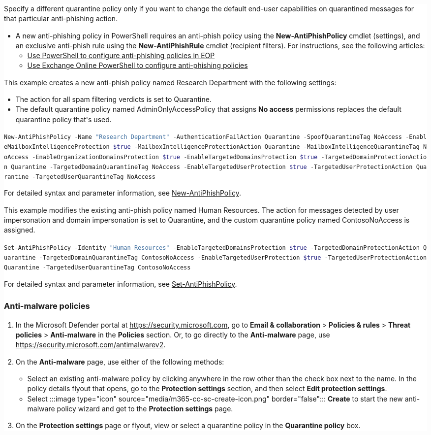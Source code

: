   Specify a different quarantine policy only if you want to change the default end-user capabilities on quarantined messages for that particular anti-phishing action.

- A new anti-phishing policy in PowerShell requires an anti-phish policy using the **New-AntiPhishPolicy** cmdlet (settings), and an exclusive anti-phish rule using the **New-AntiPhishRule** cmdlet (recipient filters). For instructions, see the following articles:
  - [Use PowerShell to configure anti-phishing policies in EOP](anti-phishing-policies-eop-configure.md#use-exchange-online-powershell-to-configure-anti-phishing-policies)
  - [Use Exchange Online PowerShell to configure anti-phishing policies](anti-phishing-policies-mdo-configure.md#use-exchange-online-powershell-to-configure-anti-phishing-policies)

This example creates a new anti-phish policy named Research Department with the following settings:

- The action for all spam filtering verdicts is set to Quarantine.
- The default quarantine policy named AdminOnlyAccessPolicy that assigns **No access** permissions replaces the default quarantine policy that's used.

```powershell
New-AntiPhishPolicy -Name "Research Department" -AuthenticationFailAction Quarantine -SpoofQuarantineTag NoAccess -EnableMailboxIntelligenceProtection $true -MailboxIntelligenceProtectionAction Quarantine -MailboxIntelligenceQuarantineTag NoAccess -EnableOrganizationDomainsProtection $true -EnableTargetedDomainsProtection $true -TargetedDomainProtectionAction Quarantine -TargetedDomainQuarantineTag NoAccess -EnableTargetedUserProtection $true -TargetedUserProtectionAction Quarantine -TargetedUserQuarantineTag NoAccess
```

For detailed syntax and parameter information, see [New-AntiPhishPolicy](/powershell/module/exchange/new-antiphishpolicy).

This example modifies the existing anti-phish policy named Human Resources. The action for messages detected by user impersonation and domain impersonation is set to Quarantine, and the custom quarantine policy named ContosoNoAccess is assigned.

```powershell
Set-AntiPhishPolicy -Identity "Human Resources" -EnableTargetedDomainsProtection $true -TargetedDomainProtectionAction Quarantine -TargetedDomainQuarantineTag ContosoNoAccess -EnableTargetedUserProtection $true -TargetedUserProtectionAction Quarantine -TargetedUserQuarantineTag ContosoNoAccess
```

For detailed syntax and parameter information, see [Set-AntiPhishPolicy](/powershell/module/exchange/set-antiphishpolicy).

### Anti-malware policies

1. In the Microsoft Defender portal at <https://security.microsoft.com>, go to **Email & collaboration** \> **Policies & rules** \> **Threat policies** \> **Anti-malware** in the **Policies** section. Or, to go directly to the **Anti-malware** page, use <https://security.microsoft.com/antimalwarev2>.

2. On the **Anti-malware** page, use either of the following methods:
   - Select an existing anti-malware policy by clicking anywhere in the row other than the check box next to the name. In the policy details flyout that opens, go to the **Protection settings** section, and then select **Edit protection settings**.
   - Select :::image type="icon" source="media/m365-cc-sc-create-icon.png" border="false"::: **Create** to start the new anti-malware policy wizard and get to the **Protection settings** page.

3. On the **Protection settings** page or flyout, view or select a quarantine policy in the **Quarantine policy** box.
